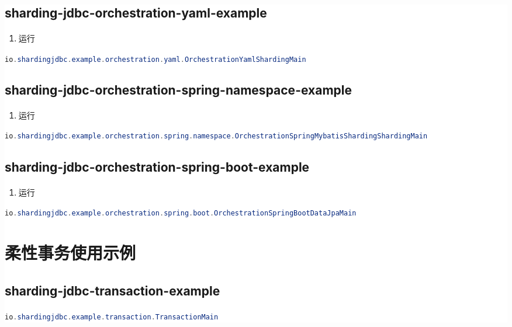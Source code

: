 ## sharding-jdbc-orchestration-yaml-example 

1. 运行

```java
io.shardingjdbc.example.orchestration.yaml.OrchestrationYamlShardingMain
```

## sharding-jdbc-orchestration-spring-namespace-example 

1. 运行

```java
io.shardingjdbc.example.orchestration.spring.namespace.OrchestrationSpringMybatisShardingShardingMain
```

## sharding-jdbc-orchestration-spring-boot-example 

1. 运行

```java
io.shardingjdbc.example.orchestration.spring.boot.OrchestrationSpringBootDataJpaMain
```

# 柔性事务使用示例

## sharding-jdbc-transaction-example 

```java
io.shardingjdbc.example.transaction.TransactionMain
```
